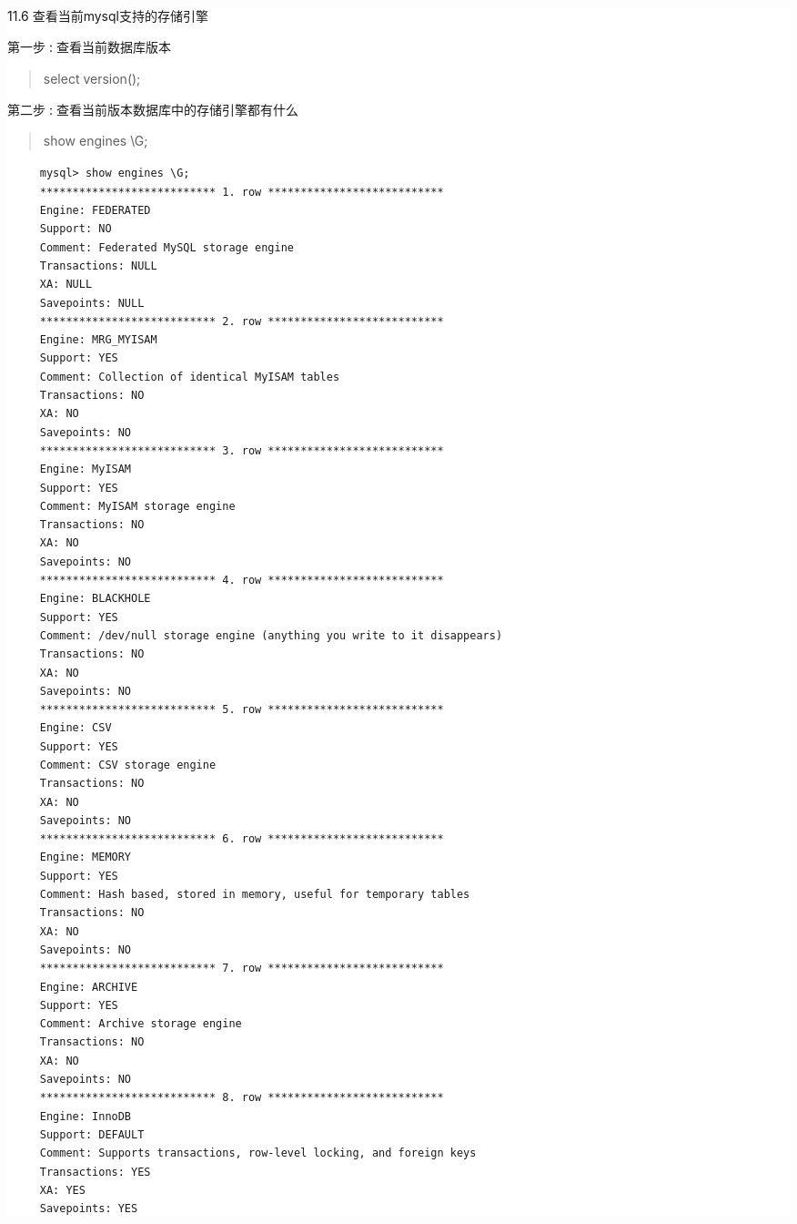 11.6 查看当前mysql支持的存储引擎

第一步 : 查看当前数据库版本
> select version();

第二步 : 查看当前版本数据库中的存储引擎都有什么
> show engines \G;

         mysql> show engines \G;
         *************************** 1. row ***************************
         Engine: FEDERATED
         Support: NO
         Comment: Federated MySQL storage engine
         Transactions: NULL
         XA: NULL
         Savepoints: NULL
         *************************** 2. row ***************************
         Engine: MRG_MYISAM
         Support: YES
         Comment: Collection of identical MyISAM tables
         Transactions: NO
         XA: NO
         Savepoints: NO
         *************************** 3. row ***************************
         Engine: MyISAM
         Support: YES
         Comment: MyISAM storage engine
         Transactions: NO
         XA: NO
         Savepoints: NO
         *************************** 4. row ***************************
         Engine: BLACKHOLE
         Support: YES
         Comment: /dev/null storage engine (anything you write to it disappears)
         Transactions: NO
         XA: NO
         Savepoints: NO
         *************************** 5. row ***************************
         Engine: CSV
         Support: YES
         Comment: CSV storage engine
         Transactions: NO
         XA: NO
         Savepoints: NO
         *************************** 6. row ***************************
         Engine: MEMORY
         Support: YES
         Comment: Hash based, stored in memory, useful for temporary tables
         Transactions: NO
         XA: NO
         Savepoints: NO
         *************************** 7. row ***************************
         Engine: ARCHIVE
         Support: YES
         Comment: Archive storage engine
         Transactions: NO
         XA: NO
         Savepoints: NO
         *************************** 8. row ***************************
         Engine: InnoDB
         Support: DEFAULT
         Comment: Supports transactions, row-level locking, and foreign keys
         Transactions: YES
         XA: YES
         Savepoints: YES